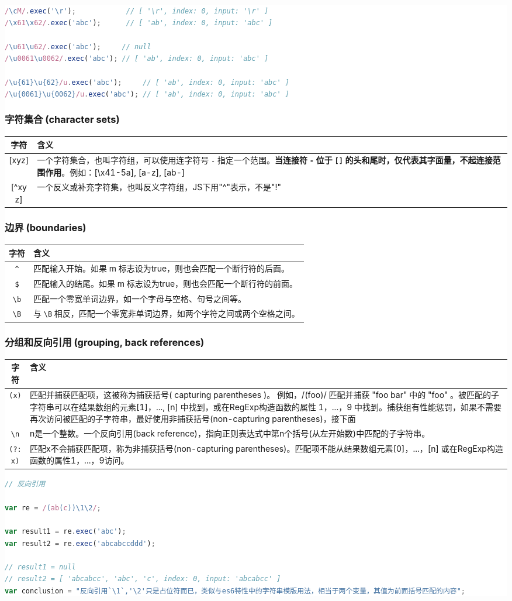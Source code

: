 
```javascript
/\cM/.exec('\r');            // [ '\r', index: 0, input: '\r' ]
/\x61\x62/.exec('abc');      // [ 'ab', index: 0, input: 'abc' ]

/\u61\u62/.exec('abc');     // null
/\u0061\u0062/.exec('abc'); // [ 'ab', index: 0, input: 'abc' ]

/\u{61}\u{62}/u.exec('abc');     // [ 'ab', index: 0, input: 'abc' ]
/\u{0061}\u{0062}/u.exec('abc'); // [ 'ab', index: 0, input: 'abc' ]
```


### 字符集合 (character sets)

| 字符 | 含义 |
| :--: | :-- |
| [xyz] | 一个字符集合，也叫字符组，可以使用连字符号 `-` 指定一个范围。**当连接符 `-` 位于 `[]` 的头和尾时，仅代表其字面量，不起连接范围作用**。例如：[\x41-5a], [a-z], [ab-]|
| [^xyz] | 一个反义或补充字符集，也叫反义字符组，JS下用"^"表示，不是"!" |

### 边界 (boundaries)

| 字符 | 含义 |
| :--: | :-- |
| `^` | 匹配输入开始。如果 m 标志设为true，则也会匹配一个断行符的后面。 |
| `$` | 匹配输入的结尾。如果 m 标志设为true，则也会匹配一个断行符的前面。 |
| `\b` | 匹配一个零宽单词边界，如一个字母与空格、句号之间等。 |
| `\B` | 与 `\B` 相反，匹配一个零宽非单词边界，如两个字符之间或两个空格之间。 |


### 分组和反向引用 (grouping, back references)

| 字符 | 含义 |
| :--: | :-- |
| `(x)` | 匹配并捕获匹配项，这被称为捕获括号( capturing parentheses )。 例如，/(foo)/ 匹配并捕获 "foo bar" 中的 "foo" 。被匹配的子字符串可以在结果数组的元素[1]，..., [n] 中找到，或在RegExp构造函数的属性 $1，...，$9 中找到。捕获组有性能惩罚，如果不需要再次访问被匹配的子字符串，最好使用非捕获括号(non-capturing parentheses)，接下面 |
| `\n` | n是一个整数。一个反向引用(back reference)，指向正则表达式中第n个括号(从左开始数)中匹配的子字符串。 |
| `(?:x)` | 匹配x不会捕获匹配项，称为非捕获括号(non-capturing parentheses)。匹配项不能从结果数组元素[0]，...，[n] 或在RegExp构造函数的属性$1，...，$9访问。|   

```javascript
// 反向引用

var re = /(ab(c))\1\2/;

var result1 = re.exec('abc');
var result2 = re.exec('abcabccddd'); 

// result1 = null
// result2 = [ 'abcabcc', 'abc', 'c', index: 0, input: 'abcabcc' ]
var conclusion = "反向引用`\1`,'\2'只是占位符而已，类似与es6特性中的字符串模版用法，相当于两个变量，其值为前面括号匹配的内容";
```
